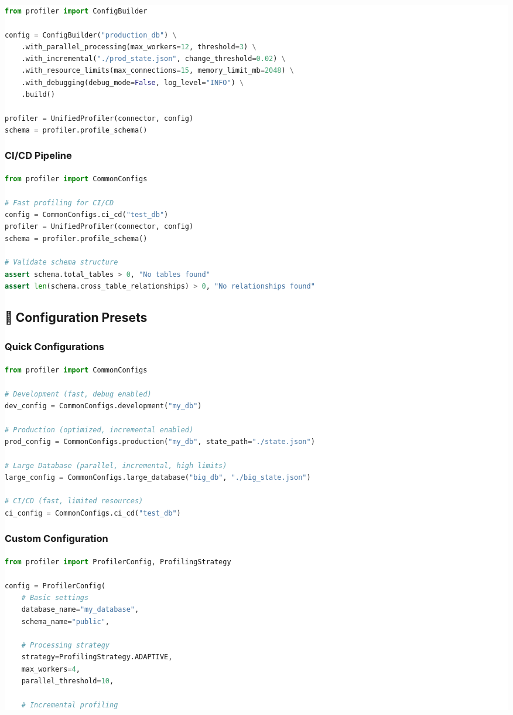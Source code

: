 ```python
from profiler import ConfigBuilder

config = ConfigBuilder("production_db") \
    .with_parallel_processing(max_workers=12, threshold=3) \
    .with_incremental("./prod_state.json", change_threshold=0.02) \
    .with_resource_limits(max_connections=15, memory_limit_mb=2048) \
    .with_debugging(debug_mode=False, log_level="INFO") \
    .build()

profiler = UnifiedProfiler(connector, config)
schema = profiler.profile_schema()
```

### CI/CD Pipeline

```python
from profiler import CommonConfigs

# Fast profiling for CI/CD
config = CommonConfigs.ci_cd("test_db")
profiler = UnifiedProfiler(connector, config)
schema = profiler.profile_schema()

# Validate schema structure
assert schema.total_tables > 0, "No tables found"
assert len(schema.cross_table_relationships) > 0, "No relationships found"
```

## 🎯 Configuration Presets

### Quick Configurations

```python
from profiler import CommonConfigs

# Development (fast, debug enabled)
dev_config = CommonConfigs.development("my_db")

# Production (optimized, incremental enabled)
prod_config = CommonConfigs.production("my_db", state_path="./state.json")

# Large Database (parallel, incremental, high limits)
large_config = CommonConfigs.large_database("big_db", "./big_state.json")

# CI/CD (fast, limited resources)
ci_config = CommonConfigs.ci_cd("test_db")
```

### Custom Configuration

```python
from profiler import ProfilerConfig, ProfilingStrategy

config = ProfilerConfig(
    # Basic settings
    database_name="my_database",
    schema_name="public",

    # Processing strategy
    strategy=ProfilingStrategy.ADAPTIVE,
    max_workers=4,
    parallel_threshold=10,

    # Incremental profiling
```
